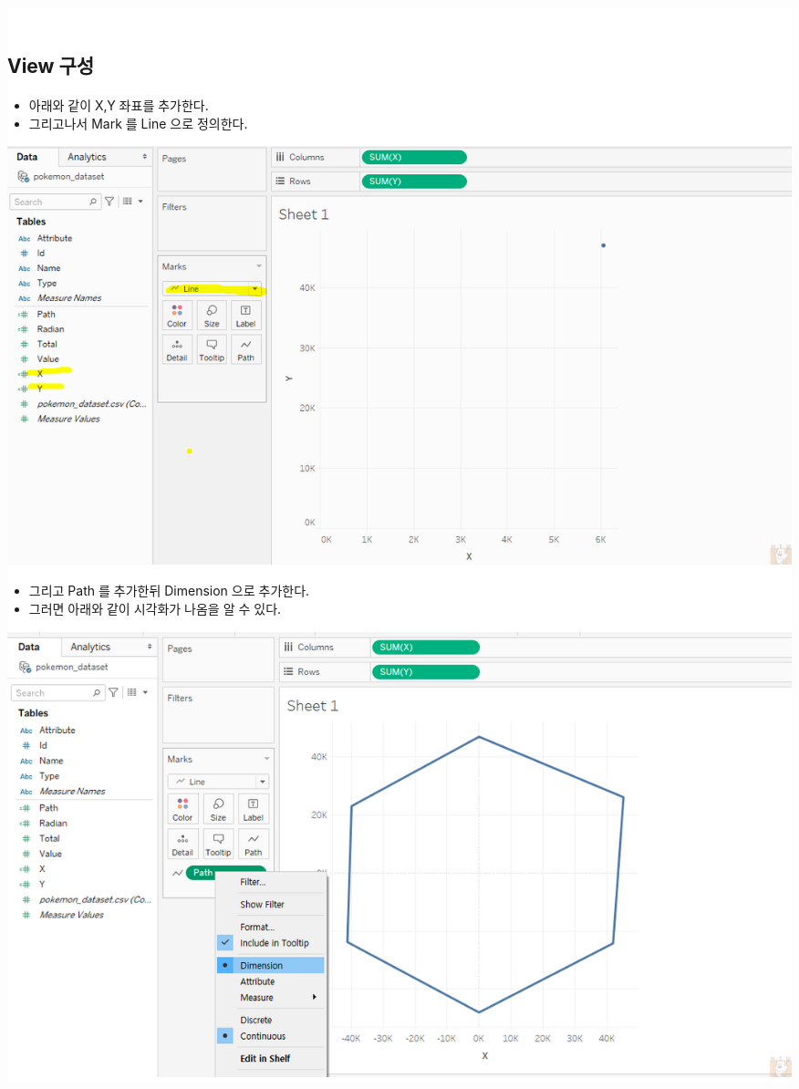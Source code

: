 <br>

## View 구성

- 아래와 같이 X,Y 좌표를 추가한다.
- 그리고나서 Mark 를 Line 으로 정의한다.

![png](/assets/images/Tab_Vis/12_25.png)

- 그리고 Path 를 추가한뒤 Dimension 으로 추가한다.
- 그러면 아래와 같이 시각화가 나옴을 알 수 있다.

![png](/assets/images/Tab_Vis/12_26.png)

